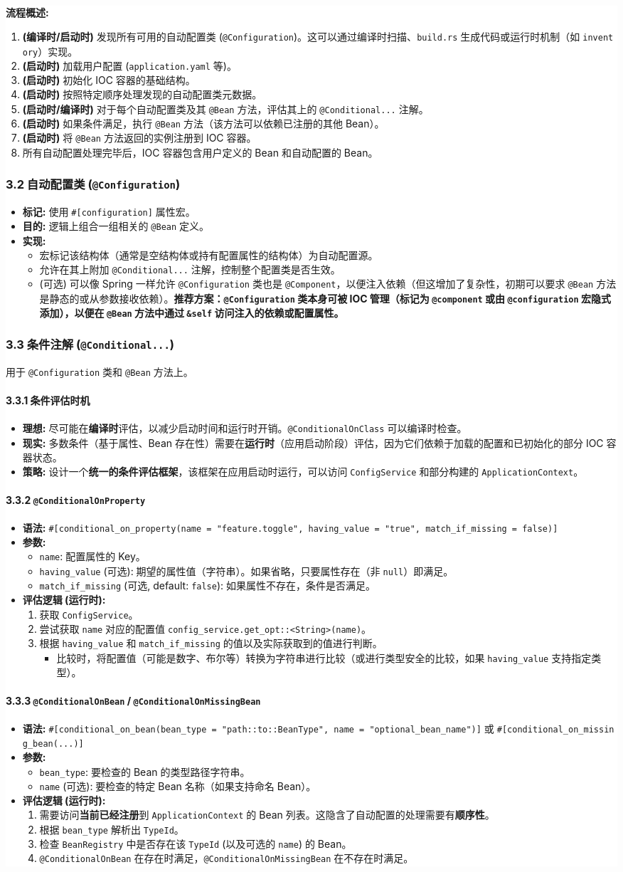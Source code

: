 **流程概述:**

1. **(编译时/启动时)** 发现所有可用的自动配置类 (`@Configuration`)。这可以通过编译时扫描、`build.rs` 生成代码或运行时机制（如 `inventory`）实现。
2. **(启动时)** 加载用户配置 (`application.yaml` 等)。
3. **(启动时)** 初始化 IOC 容器的基础结构。
4. **(启动时)** 按照特定顺序处理发现的自动配置类元数据。
5. **(启动时/编译时)** 对于每个自动配置类及其 `@Bean` 方法，评估其上的 `@Conditional...` 注解。
6. **(启动时)** 如果条件满足，执行 `@Bean` 方法（该方法可以依赖已注册的其他 Bean）。
7. **(启动时)** 将 `@Bean` 方法返回的实例注册到 IOC 容器。
8. 所有自动配置处理完毕后，IOC 容器包含用户定义的 Bean 和自动配置的 Bean。

### 3.2 自动配置类 (`@Configuration`)

- **标记:** 使用 `#[configuration]` 属性宏。
- **目的:** 逻辑上组合一组相关的 `@Bean` 定义。
- **实现:**
  - 宏标记该结构体（通常是空结构体或持有配置属性的结构体）为自动配置源。
  - 允许在其上附加 `@Conditional...` 注解，控制整个配置类是否生效。
  - (可选) 可以像 Spring 一样允许 `@Configuration` 类也是 `@Component`，以便注入依赖（但这增加了复杂性，初期可以要求 `@Bean` 方法是静态的或从参数接收依赖）。**推荐方案：`@Configuration` 类本身可被 IOC 管理（标记为 `@component` 或由 `@configuration` 宏隐式添加），以便在 `@Bean` 方法中通过 `&self` 访问注入的依赖或配置属性。**

### 3.3 条件注解 (`@Conditional...`)

用于 `@Configuration` 类和 `@Bean` 方法上。

#### 3.3.1 条件评估时机

- **理想:** 尽可能在**编译时**评估，以减少启动时间和运行时开销。`@ConditionalOnClass` 可以编译时检查。
- **现实:** 多数条件（基于属性、Bean 存在性）需要在**运行时**（应用启动阶段）评估，因为它们依赖于加载的配置和已初始化的部分 IOC 容器状态。
- **策略:** 设计一个**统一的条件评估框架**，该框架在应用启动时运行，可以访问 `ConfigService` 和部分构建的 `ApplicationContext`。

#### 3.3.2 `@ConditionalOnProperty`

- **语法:** `#[conditional_on_property(name = "feature.toggle", having_value = "true", match_if_missing = false)]`
- **参数:**
  - `name`: 配置属性的 Key。
  - `having_value` (可选): 期望的属性值（字符串）。如果省略，只要属性存在（非 `null`）即满足。
  - `match_if_missing` (可选, default: `false`): 如果属性不存在，条件是否满足。
- **评估逻辑 (运行时):**
  1. 获取 `ConfigService`。
  2. 尝试获取 `name` 对应的配置值 `config_service.get_opt::<String>(name)`。
  3. 根据 `having_value` 和 `match_if_missing` 的值以及实际获取到的值进行判断。
     - 比较时，将配置值（可能是数字、布尔等）转换为字符串进行比较（或进行类型安全的比较，如果 `having_value` 支持指定类型）。

#### 3.3.3 `@ConditionalOnBean` / `@ConditionalOnMissingBean`

- **语法:** `#[conditional_on_bean(bean_type = "path::to::BeanType", name = "optional_bean_name")]` 或 `#[conditional_on_missing_bean(...)]`
- **参数:**
  - `bean_type`: 要检查的 Bean 的类型路径字符串。
  - `name` (可选): 要检查的特定 Bean 名称（如果支持命名 Bean）。
- **评估逻辑 (运行时):**
  1. 需要访问**当前已经注册**到 `ApplicationContext` 的 Bean 列表。这隐含了自动配置的处理需要有**顺序性**。
  2. 根据 `bean_type` 解析出 `TypeId`。
  3. 检查 `BeanRegistry` 中是否存在该 `TypeId` (以及可选的 `name`) 的 Bean。
  4. `@ConditionalOnBean` 在存在时满足，`@ConditionalOnMissingBean` 在不存在时满足。
